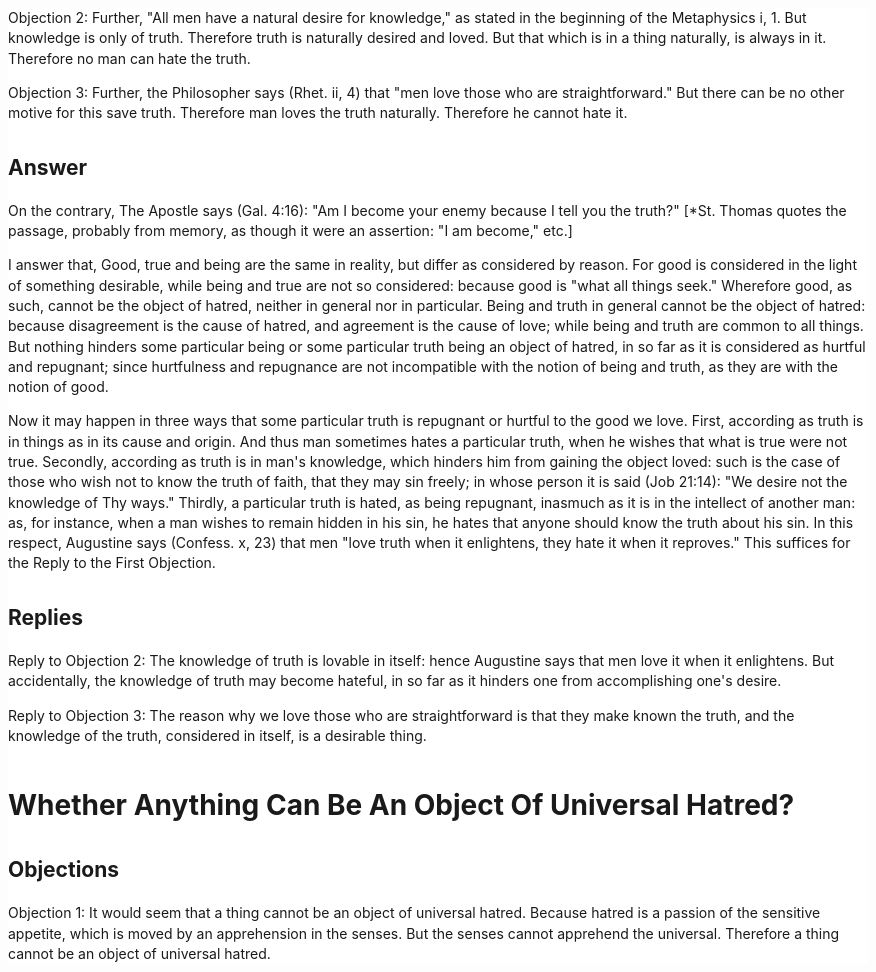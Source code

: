 Objection 2: Further, "All men have a natural desire for knowledge," as stated in the beginning of the Metaphysics i, 1. But knowledge is only of truth. Therefore truth is naturally desired and loved. But that which is in a thing naturally, is always in it. Therefore no man can hate the truth.

Objection 3: Further, the Philosopher says (Rhet. ii, 4) that "men love those who are straightforward." But there can be no other motive for this save truth. Therefore man loves the truth naturally. Therefore he cannot hate it.

## Answer

On the contrary, The Apostle says (Gal. 4:16): "Am I become your enemy because I tell you the truth?" [*St. Thomas quotes the passage, probably from memory, as though it were an assertion: "I am become," etc.]

I answer that, Good, true and being are the same in reality, but differ as considered by reason. For good is considered in the light of something desirable, while being and true are not so considered: because good is "what all things seek." Wherefore good, as such, cannot be the object of hatred, neither in general nor in particular. Being and truth in general cannot be the object of hatred: because disagreement is the cause of hatred, and agreement is the cause of love; while being and truth are common to all things. But nothing hinders some particular being or some particular truth being an object of hatred, in so far as it is considered as hurtful and repugnant; since hurtfulness and repugnance are not incompatible with the notion of being and truth, as they are with the notion of good.

Now it may happen in three ways that some particular truth is repugnant or hurtful to the good we love. First, according as truth is in things as in its cause and origin. And thus man sometimes hates a particular truth, when he wishes that what is true were not true. Secondly, according as truth is in man's knowledge, which hinders him from gaining the object loved: such is the case of those who wish not to know the truth of faith, that they may sin freely; in whose person it is said (Job 21:14): "We desire not the knowledge of Thy ways." Thirdly, a particular truth is hated, as being repugnant, inasmuch as it is in the intellect of another man: as, for instance, when a man wishes to remain hidden in his sin, he hates that anyone should know the truth about his sin. In this respect, Augustine says (Confess. x, 23) that men "love truth when it enlightens, they hate it when it reproves." This suffices for the Reply to the First Objection.

## Replies

Reply to Objection 2: The knowledge of truth is lovable in itself: hence Augustine says that men love it when it enlightens. But accidentally, the knowledge of truth may become hateful, in so far as it hinders one from accomplishing one's desire.

Reply to Objection 3: The reason why we love those who are straightforward is that they make known the truth, and the knowledge of the truth, considered in itself, is a desirable thing.
# Whether Anything Can Be An Object Of Universal Hatred?

## Objections

Objection 1: It would seem that a thing cannot be an object of universal hatred. Because hatred is a passion of the sensitive appetite, which is moved by an apprehension in the senses. But the senses cannot apprehend the universal. Therefore a thing cannot be an object of universal hatred.
